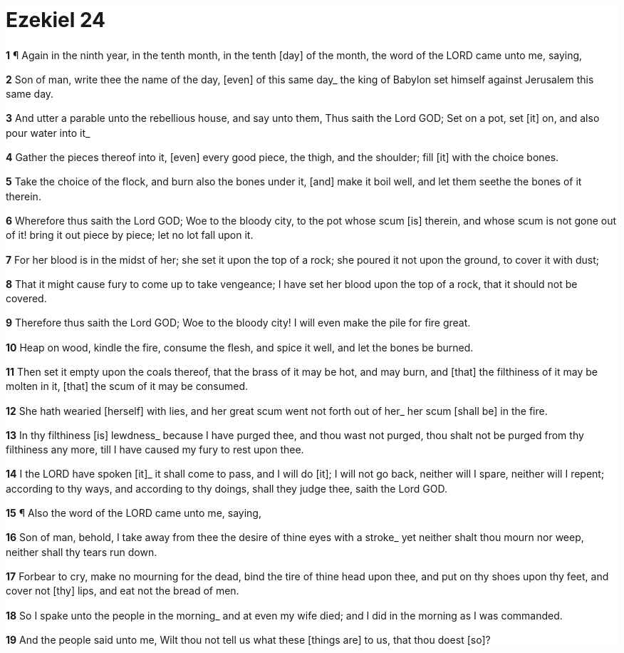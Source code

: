 # Ezekiel 24

**1** ¶ Again in the ninth year, in the tenth month, in the tenth [day] of the month, the word of the LORD came unto me, saying,

**2** Son of man, write thee the name of the day, [even] of this same day_ the king of Babylon set himself against Jerusalem this same day.

**3** And utter a parable unto the rebellious house, and say unto them, Thus saith the Lord GOD; Set on a pot, set [it] on, and also pour water into it_

**4** Gather the pieces thereof into it, [even] every good piece, the thigh, and the shoulder; fill [it] with the choice bones.

**5** Take the choice of the flock, and burn also the bones under it, [and] make it boil well, and let them seethe the bones of it therein.

**6** Wherefore thus saith the Lord GOD; Woe to the bloody city, to the pot whose scum [is] therein, and whose scum is not gone out of it! bring it out piece by piece; let no lot fall upon it.

**7** For her blood is in the midst of her; she set it upon the top of a rock; she poured it not upon the ground, to cover it with dust;

**8** That it might cause fury to come up to take vengeance; I have set her blood upon the top of a rock, that it should not be covered.

**9** Therefore thus saith the Lord GOD; Woe to the bloody city! I will even make the pile for fire great.

**10** Heap on wood, kindle the fire, consume the flesh, and spice it well, and let the bones be burned.

**11** Then set it empty upon the coals thereof, that the brass of it may be hot, and may burn, and [that] the filthiness of it may be molten in it, [that] the scum of it may be consumed.

**12** She hath wearied [herself] with lies, and her great scum went not forth out of her_ her scum [shall be] in the fire.

**13** In thy filthiness [is] lewdness_ because I have purged thee, and thou wast not purged, thou shalt not be purged from thy filthiness any more, till I have caused my fury to rest upon thee.

**14** I the LORD have spoken [it]_ it shall come to pass, and I will do [it]; I will not go back, neither will I spare, neither will I repent; according to thy ways, and according to thy doings, shall they judge thee, saith the Lord GOD.

**15** ¶ Also the word of the LORD came unto me, saying,

**16** Son of man, behold, I take away from thee the desire of thine eyes with a stroke_ yet neither shalt thou mourn nor weep, neither shall thy tears run down.

**17** Forbear to cry, make no mourning for the dead, bind the tire of thine head upon thee, and put on thy shoes upon thy feet, and cover not [thy] lips, and eat not the bread of men.

**18** So I spake unto the people in the morning_ and at even my wife died; and I did in the morning as I was commanded.

**19** And the people said unto me, Wilt thou not tell us what these [things are] to us, that thou doest [so]?
